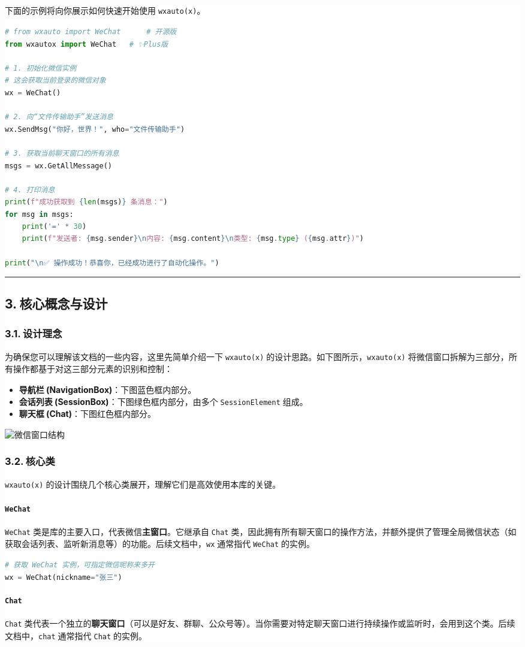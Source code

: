 下面的示例将向你展示如何快速开始使用 `wxauto(x)`。

```python
# from wxauto import WeChat      # 开源版
from wxautox import WeChat   # ✨Plus版

# 1. 初始化微信实例
# 这会获取当前登录的微信对象
wx = WeChat()

# 2. 向“文件传输助手”发送消息
wx.SendMsg("你好，世界！", who="文件传输助手")

# 3. 获取当前聊天窗口的所有消息
msgs = wx.GetAllMessage()

# 4. 打印消息
print(f"成功获取到 {len(msgs)} 条消息：")
for msg in msgs:
    print('=' * 30)
    print(f"发送者: {msg.sender}\n内容: {msg.content}\n类型: {msg.type} ({msg.attr})")

print("\n✅ 操作成功！恭喜你，已经成功进行了自动化操作。")
```

---

## 3. 核心概念与设计

### 3.1. 设计理念

为确保您可以理解该文档的一些内容，这里先简单介绍一下 `wxauto(x)` 的设计思路。如下图所示，`wxauto(x)` 将微信窗口拆解为三部分，所有操作都基于对这三部分元素的识别和控制：

-   **导航栏 (NavigationBox)**：下图蓝色框内部分。
-   **会话列表 (SessionBox)**：下图绿色框内部分，由多个 `SessionElement` 组成。
-   **聊天框 (Chat)**：下图红色框内部分。

![微信窗口结构](https://raw.githubusercontent.com/cluic/wxauto/main/docs/images/wechat_window.png)

### 3.2. 核心类

`wxauto(x)` 的设计围绕几个核心类展开，理解它们是高效使用本库的关键。

#### `WeChat`
`WeChat` 类是库的主要入口，代表微信**主窗口**。它继承自 `Chat` 类，因此拥有所有聊天窗口的操作方法，并额外提供了管理全局微信状态（如获取会话列表、监听新消息等）的功能。后续文档中，`wx` 通常指代 `WeChat` 的实例。

```python
# 获取 WeChat 实例，可指定微信昵称来多开
wx = WeChat(nickname="张三") 
```

#### `Chat`
`Chat` 类代表一个独立的**聊天窗口**（可以是好友、群聊、公众号等）。当你需要对特定聊天窗口进行持续操作或监听时，会用到这个类。后续文档中，`chat` 通常指代 `Chat` 的实例。

